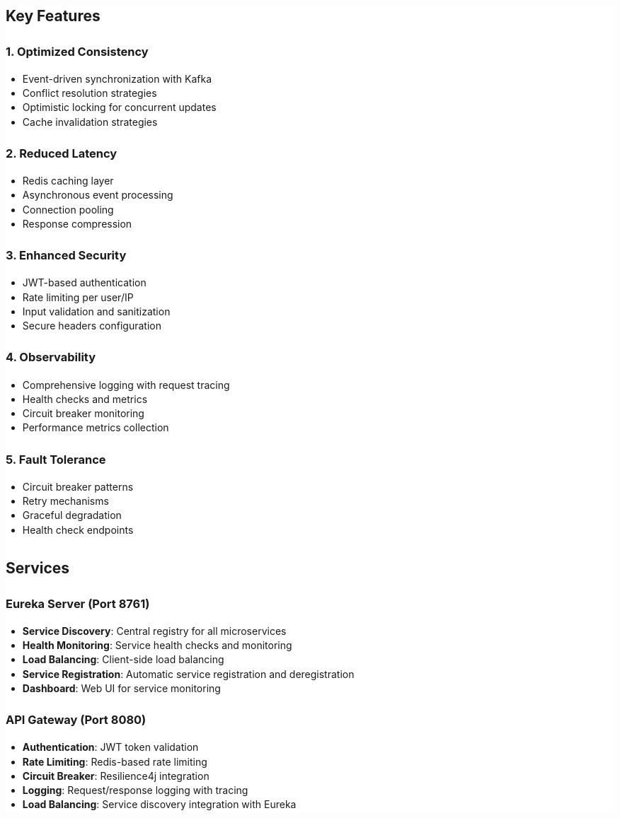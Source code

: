 ## Key Features

### 1. **Optimized Consistency**
- Event-driven synchronization with Kafka
- Conflict resolution strategies
- Optimistic locking for concurrent updates
- Cache invalidation strategies

### 2. **Reduced Latency**
- Redis caching layer
- Asynchronous event processing
- Connection pooling
- Response compression

### 3. **Enhanced Security**
- JWT-based authentication
- Rate limiting per user/IP
- Input validation and sanitization
- Secure headers configuration

### 4. **Observability**
- Comprehensive logging with request tracing
- Health checks and metrics
- Circuit breaker monitoring
- Performance metrics collection

### 5. **Fault Tolerance**
- Circuit breaker patterns
- Retry mechanisms
- Graceful degradation
- Health check endpoints

## Services

### Eureka Server (Port 8761)
- **Service Discovery**: Central registry for all microservices
- **Health Monitoring**: Service health checks and monitoring
- **Load Balancing**: Client-side load balancing
- **Service Registration**: Automatic service registration and deregistration
- **Dashboard**: Web UI for service monitoring

### API Gateway (Port 8080)
- **Authentication**: JWT token validation
- **Rate Limiting**: Redis-based rate limiting
- **Circuit Breaker**: Resilience4j integration
- **Logging**: Request/response logging with tracing
- **Load Balancing**: Service discovery integration with Eureka
